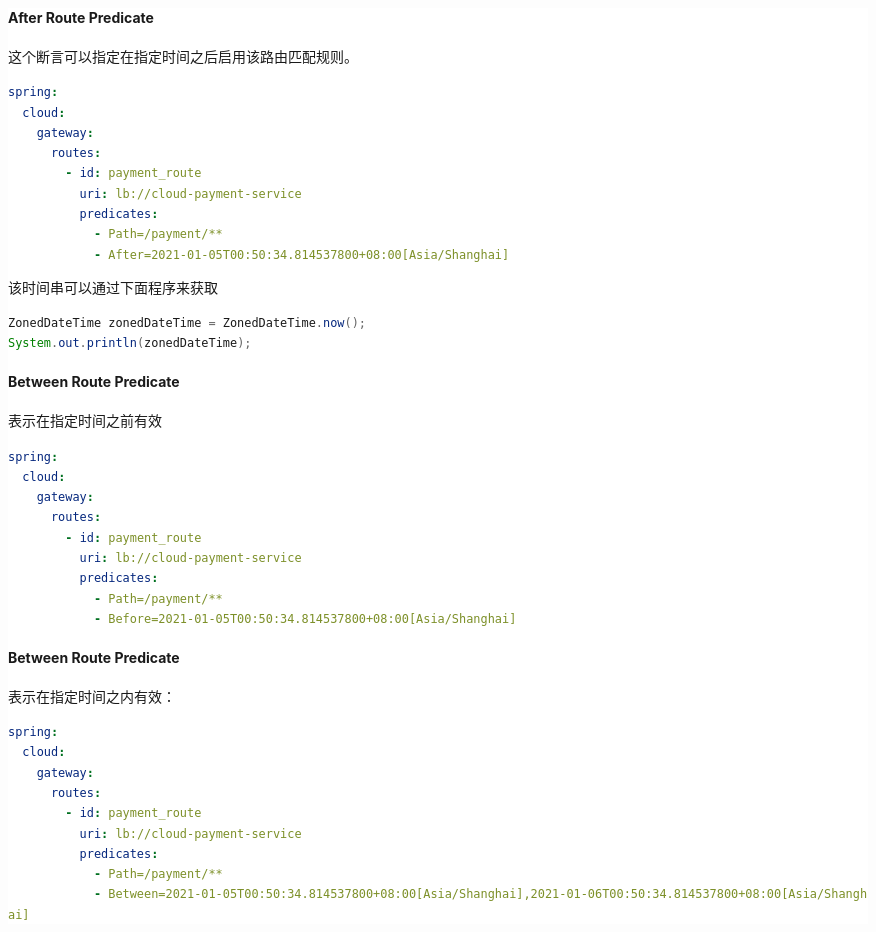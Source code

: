 

#### After Route Predicate

这个断言可以指定在指定时间之后启用该路由匹配规则。

```yml
spring:
  cloud:
    gateway:
      routes:
        - id: payment_route
          uri: lb://cloud-payment-service
          predicates:
            - Path=/payment/**
            - After=2021-01-05T00:50:34.814537800+08:00[Asia/Shanghai]
```



该时间串可以通过下面程序来获取

```java
ZonedDateTime zonedDateTime = ZonedDateTime.now();
System.out.println(zonedDateTime);
```



#### Between Route Predicate

表示在指定时间之前有效

```yml
spring:
  cloud:
    gateway:
      routes:
        - id: payment_route
          uri: lb://cloud-payment-service
          predicates:
            - Path=/payment/**
            - Before=2021-01-05T00:50:34.814537800+08:00[Asia/Shanghai]
```



#### Between Route Predicate

表示在指定时间之内有效：

```yml
spring:
  cloud:
    gateway:
      routes:
        - id: payment_route
          uri: lb://cloud-payment-service
          predicates:
            - Path=/payment/**
            - Between=2021-01-05T00:50:34.814537800+08:00[Asia/Shanghai],2021-01-06T00:50:34.814537800+08:00[Asia/Shanghai]
```

